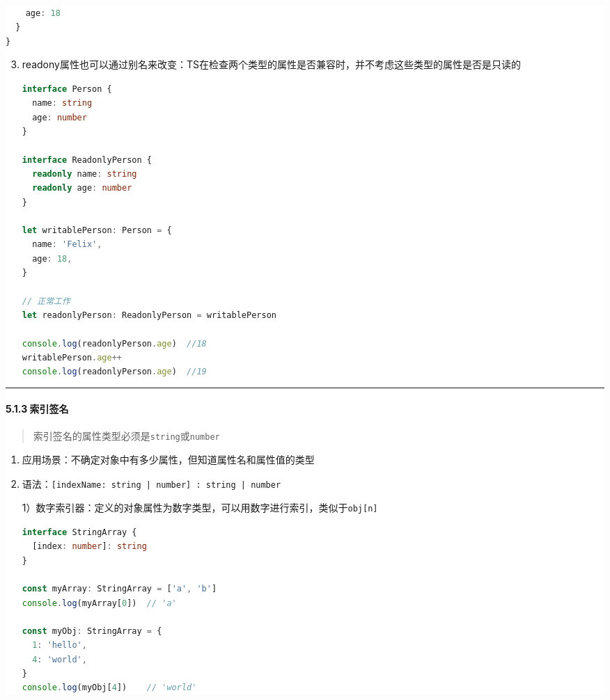    ```typescript
       age: 18
     }
   }
   ```

3. readony属性也可以通过别名来改变：TS在检查两个类型的属性是否兼容时，并不考虑这些类型的属性是否是只读的

   ```typescript
   interface Person {
     name: string
     age: number
   }
   
   interface ReadonlyPerson {
     readonly name: string
     readonly age: number
   }
   
   let writablePerson: Person = {
     name: 'Felix',
     age: 18,
   }
   
   // 正常工作
   let readonlyPerson: ReadonlyPerson = writablePerson
   
   console.log(readonlyPerson.age)	//18
   writablePerson.age++
   console.log(readonlyPerson.age)	//19
   ```

------

#### 5.1.3 索引签名

> 索引签名的属性类型必须是`string`或`number`

1. 应用场景：不确定对象中有多少属性，但知道属性名和属性值的类型

2. 语法：`[indexName: string | number] : string | number`

   1）数字索引器：定义的对象属性为数字类型，可以用数字进行索引，类似于`obj[n]`

   ```typescript
   interface StringArray {
     [index: number]: string
   }
   
   const myArray: StringArray = ['a', 'b']
   console.log(myArray[0])	// 'a'
   
   const myObj: StringArray = {
     1: 'hello',
     4: 'world',
   }
   console.log(myObj[4])	// 'world'
   ```
